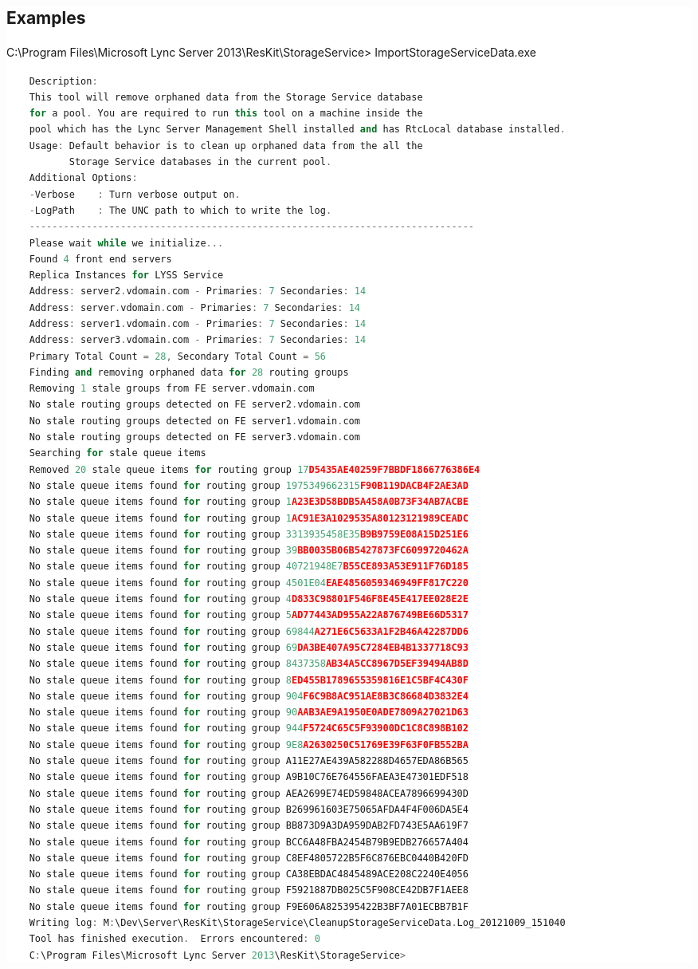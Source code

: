 </div>

<div>

## Examples

C:\\Program Files\\Microsoft Lync Server 2013\\ResKit\\StorageService\> ImportStorageServiceData.exe
```c++
    Description:
    This tool will remove orphaned data from the Storage Service database
    for a pool. You are required to run this tool on a machine inside the
    pool which has the Lync Server Management Shell installed and has RtcLocal database installed.
    Usage: Default behavior is to clean up orphaned data from the all the 
           Storage Service databases in the current pool.
    Additional Options:
    -Verbose    : Turn verbose output on.
    -LogPath    : The UNC path to which to write the log.
    ------------------------------------------------------------------------------
    Please wait while we initialize...
    Found 4 front end servers
    Replica Instances for LYSS Service
    Address: server2.vdomain.com - Primaries: 7 Secondaries: 14
    Address: server.vdomain.com - Primaries: 7 Secondaries: 14
    Address: server1.vdomain.com - Primaries: 7 Secondaries: 14
    Address: server3.vdomain.com - Primaries: 7 Secondaries: 14
    Primary Total Count = 28, Secondary Total Count = 56
    Finding and removing orphaned data for 28 routing groups
    Removing 1 stale groups from FE server.vdomain.com
    No stale routing groups detected on FE server2.vdomain.com
    No stale routing groups detected on FE server1.vdomain.com
    No stale routing groups detected on FE server3.vdomain.com
    Searching for stale queue items
    Removed 20 stale queue items for routing group 17D5435AE40259F7BBDF1866776386E4
    No stale queue items found for routing group 1975349662315F90B119DACB4F2AE3AD
    No stale queue items found for routing group 1A23E3D58BDB5A458A0B73F34AB7ACBE
    No stale queue items found for routing group 1AC91E3A1029535A80123121989CEADC
    No stale queue items found for routing group 3313935458E35B9B9759E08A15D251E6
    No stale queue items found for routing group 39BB0035B06B5427873FC6099720462A
    No stale queue items found for routing group 40721948E7B55CE893A53E911F76D185
    No stale queue items found for routing group 4501E04EAE4856059346949FF817C220
    No stale queue items found for routing group 4D833C98801F546F8E45E417EE028E2E
    No stale queue items found for routing group 5AD77443AD955A22A876749BE66D5317
    No stale queue items found for routing group 69844A271E6C5633A1F2B46A42287DD6
    No stale queue items found for routing group 69DA3BE407A95C7284EB4B1337718C93
    No stale queue items found for routing group 8437358AB34A5CC8967D5EF39494AB8D
    No stale queue items found for routing group 8ED455B1789655359816E1C5BF4C430F
    No stale queue items found for routing group 904F6C9B8AC951AE8B3C86684D3832E4
    No stale queue items found for routing group 90AAB3AE9A1950E0ADE7809A27021D63
    No stale queue items found for routing group 944F5724C65C5F93900DC1C8C898B102
    No stale queue items found for routing group 9E8A2630250C51769E39F63F0FB552BA
    No stale queue items found for routing group A11E27AE439A582288D4657EDA86B565
    No stale queue items found for routing group A9B10C76E764556FAEA3E47301EDF518
    No stale queue items found for routing group AEA2699E74ED59848ACEA7896699430D
    No stale queue items found for routing group B269961603E75065AFDA4F4F006DA5E4
    No stale queue items found for routing group BB873D9A3DA959DAB2FD743E5AA619F7
    No stale queue items found for routing group BCC6A48FBA2454B79B9EDB276657A404
    No stale queue items found for routing group C8EF4805722B5F6C876EBC0440B420FD
    No stale queue items found for routing group CA38EBDAC4845489ACE208C2240E4056
    No stale queue items found for routing group F5921887DB025C5F908CE42DB7F1AEE8
    No stale queue items found for routing group F9E606A825395422B3BF7A01ECBB7B1F
    Writing log: M:\Dev\Server\ResKit\StorageService\CleanupStorageServiceData.Log_20121009_151040
    Tool has finished execution.  Errors encountered: 0
    C:\Program Files\Microsoft Lync Server 2013\ResKit\StorageService>
```